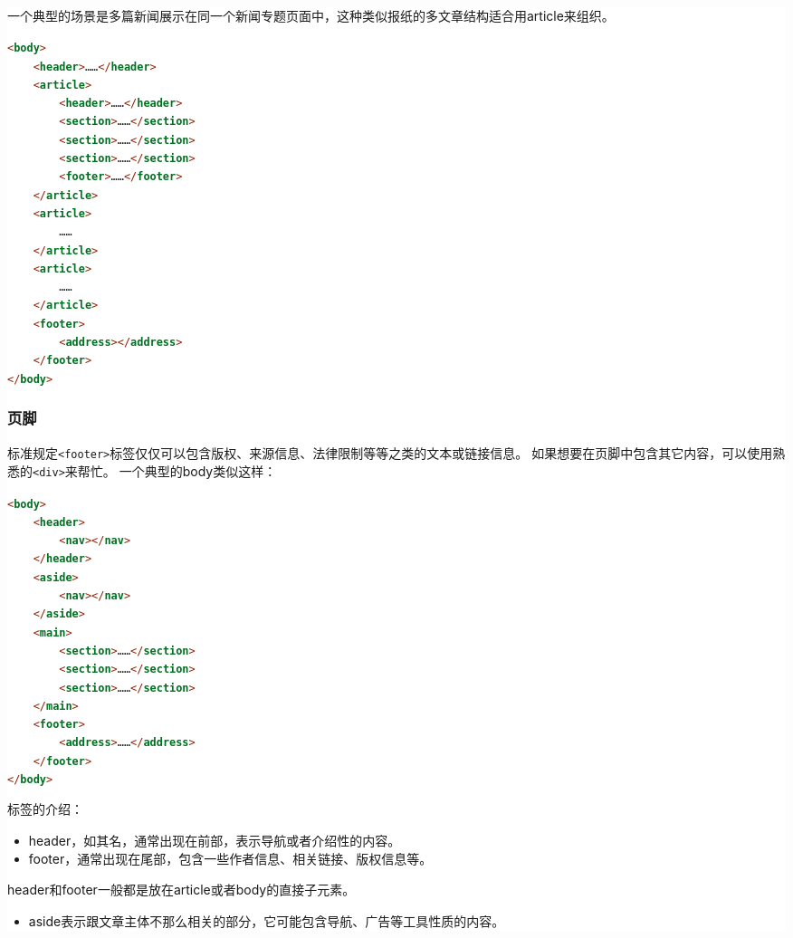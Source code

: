 一个典型的场景是多篇新闻展示在同一个新闻专题页面中，这种类似报纸的多文章结构适合用article来组织。
```html
<body>
    <header>……</header>
    <article>
        <header>……</header>
        <section>……</section>
        <section>……</section>
        <section>……</section>
        <footer>……</footer>
    </article>
    <article>
        ……
    </article>
    <article>
        ……
    </article>
    <footer>
        <address></address>
    </footer>
</body>
```

### 页脚
标准规定`<footer>`标签仅仅可以包含版权、来源信息、法律限制等等之类的文本或链接信息。
如果想要在页脚中包含其它内容，可以使用熟悉的`<div>`来帮忙。
一个典型的body类似这样：
```html
<body>
    <header>
        <nav></nav>
    </header>
    <aside>
        <nav></nav>
    </aside>
    <main>
        <section>……</section>
        <section>……</section>
        <section>……</section>
    </main>
    <footer>
        <address>……</address>
    </footer>
</body>
```

标签的介绍：
- header，如其名，通常出现在前部，表示导航或者介绍性的内容。
- footer，通常出现在尾部，包含一些作者信息、相关链接、版权信息等。

header和footer一般都是放在article或者body的直接子元素。
- aside表示跟文章主体不那么相关的部分，它可能包含导航、广告等工具性质的内容。
